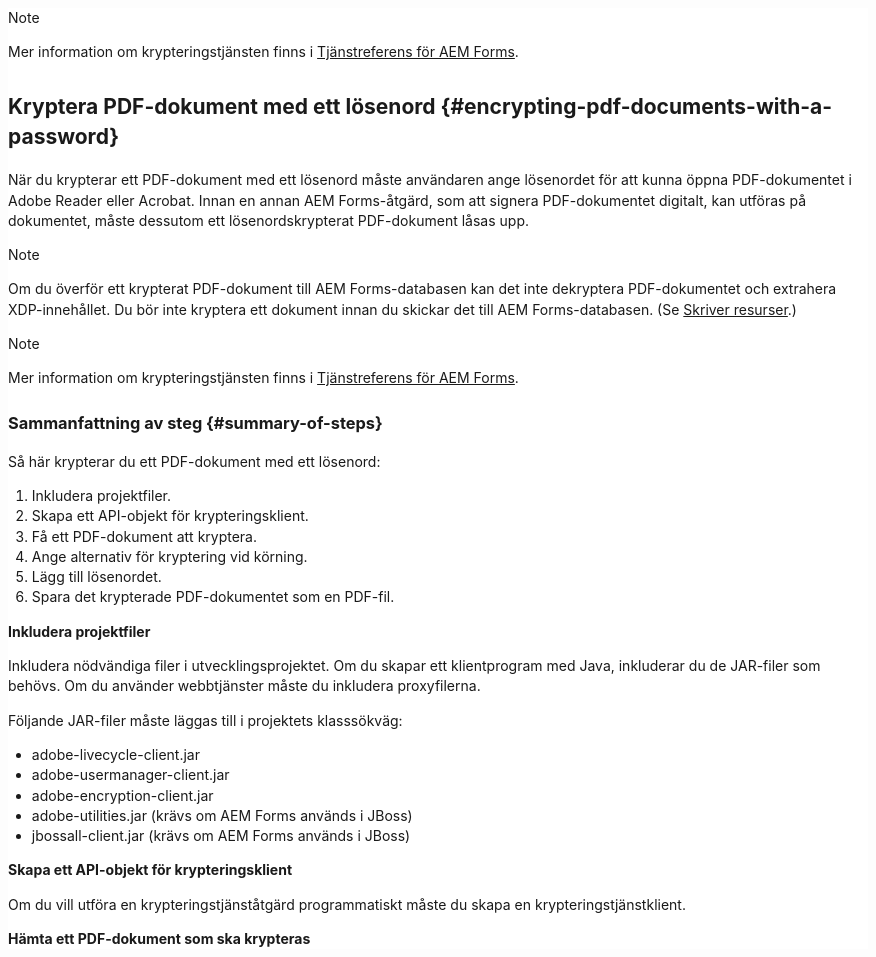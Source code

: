 >[!NOTE]
>
>Mer information om krypteringstjänsten finns i [Tjänstreferens för AEM Forms](https://www.adobe.com/go/learn_aemforms_services_63).

## Kryptera PDF-dokument med ett lösenord {#encrypting-pdf-documents-with-a-password}

När du krypterar ett PDF-dokument med ett lösenord måste användaren ange lösenordet för att kunna öppna PDF-dokumentet i Adobe Reader eller Acrobat. Innan en annan AEM Forms-åtgärd, som att signera PDF-dokumentet digitalt, kan utföras på dokumentet, måste dessutom ett lösenordskrypterat PDF-dokument låsas upp.

>[!NOTE]
>
>Om du överför ett krypterat PDF-dokument till AEM Forms-databasen kan det inte dekryptera PDF-dokumentet och extrahera XDP-innehållet. Du bör inte kryptera ett dokument innan du skickar det till AEM Forms-databasen. (Se [Skriver resurser](/help/forms/developing/aem-forms-repository.md#writing-resources).)

>[!NOTE]
>
>Mer information om krypteringstjänsten finns i [Tjänstreferens för AEM Forms](https://www.adobe.com/go/learn_aemforms_services_63).

### Sammanfattning av steg {#summary-of-steps}

Så här krypterar du ett PDF-dokument med ett lösenord:

1. Inkludera projektfiler.
1. Skapa ett API-objekt för krypteringsklient.
1. Få ett PDF-dokument att kryptera.
1. Ange alternativ för kryptering vid körning.
1. Lägg till lösenordet.
1. Spara det krypterade PDF-dokumentet som en PDF-fil.

**Inkludera projektfiler**

Inkludera nödvändiga filer i utvecklingsprojektet. Om du skapar ett klientprogram med Java, inkluderar du de JAR-filer som behövs. Om du använder webbtjänster måste du inkludera proxyfilerna.

Följande JAR-filer måste läggas till i projektets klasssökväg:

* adobe-livecycle-client.jar
* adobe-usermanager-client.jar
* adobe-encryption-client.jar
* adobe-utilities.jar (krävs om AEM Forms används i JBoss)
* jbossall-client.jar (krävs om AEM Forms används i JBoss)

**Skapa ett API-objekt för krypteringsklient**

Om du vill utföra en krypteringstjänståtgärd programmatiskt måste du skapa en krypteringstjänstklient.

**Hämta ett PDF-dokument som ska krypteras**
